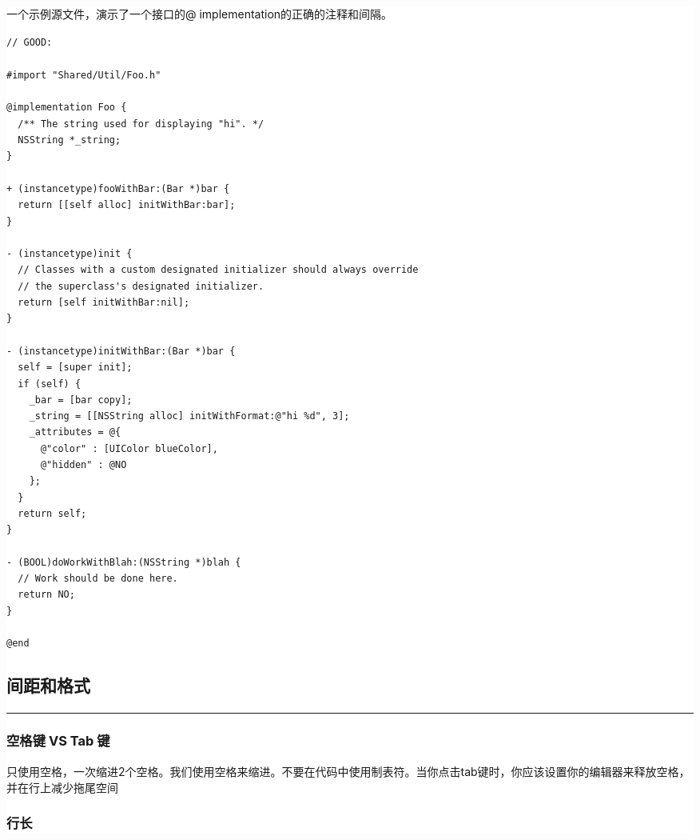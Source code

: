一个示例源文件，演示了一个接口的@ implementation的正确的注释和间隔。

```
// GOOD:

#import "Shared/Util/Foo.h"

@implementation Foo {
  /** The string used for displaying "hi". */
  NSString *_string;
}

+ (instancetype)fooWithBar:(Bar *)bar {
  return [[self alloc] initWithBar:bar];
}

- (instancetype)init {
  // Classes with a custom designated initializer should always override
  // the superclass's designated initializer.
  return [self initWithBar:nil];
}

- (instancetype)initWithBar:(Bar *)bar {
  self = [super init];
  if (self) {
    _bar = [bar copy];
    _string = [[NSString alloc] initWithFormat:@"hi %d", 3];
    _attributes = @{
      @"color" : [UIColor blueColor],
      @"hidden" : @NO
    };
  }
  return self;
}

- (BOOL)doWorkWithBlah:(NSString *)blah {
  // Work should be done here.
  return NO;
}

@end
```

## 间距和格式

---
### 空格键 VS Tab 键

只使用空格，一次缩进2个空格。我们使用空格来缩进。不要在代码中使用制表符。当你点击tab键时，你应该设置你的编辑器来释放空格，并在行上减少拖尾空间

### 行长
